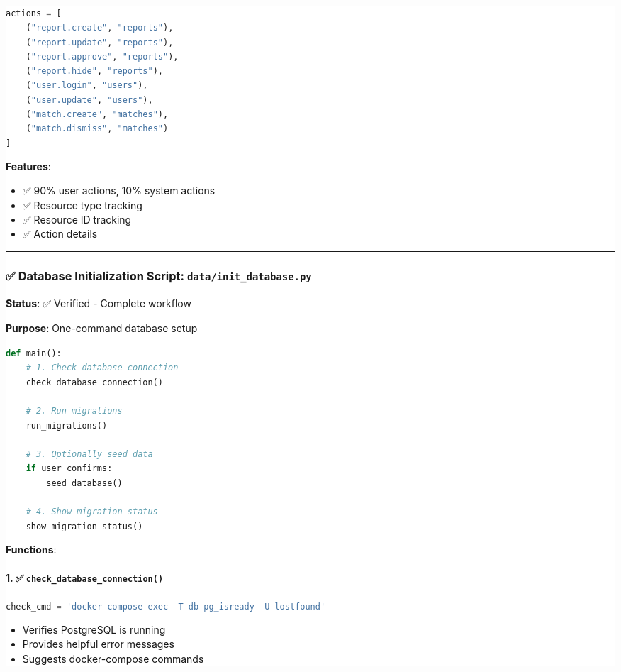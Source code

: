```python
actions = [
    ("report.create", "reports"),
    ("report.update", "reports"),
    ("report.approve", "reports"),
    ("report.hide", "reports"),
    ("user.login", "users"),
    ("user.update", "users"),
    ("match.create", "matches"),
    ("match.dismiss", "matches")
]
```

**Features**:

- ✅ 90% user actions, 10% system actions
- ✅ Resource type tracking
- ✅ Resource ID tracking
- ✅ Action details

---

### ✅ Database Initialization Script: `data/init_database.py`

**Status**: ✅ Verified - Complete workflow

**Purpose**: One-command database setup

```python
def main():
    # 1. Check database connection
    check_database_connection()

    # 2. Run migrations
    run_migrations()

    # 3. Optionally seed data
    if user_confirms:
        seed_database()

    # 4. Show migration status
    show_migration_status()
```

**Functions**:

#### 1. ✅ `check_database_connection()`

```python
check_cmd = 'docker-compose exec -T db pg_isready -U lostfound'
```

- Verifies PostgreSQL is running
- Provides helpful error messages
- Suggests docker-compose commands
